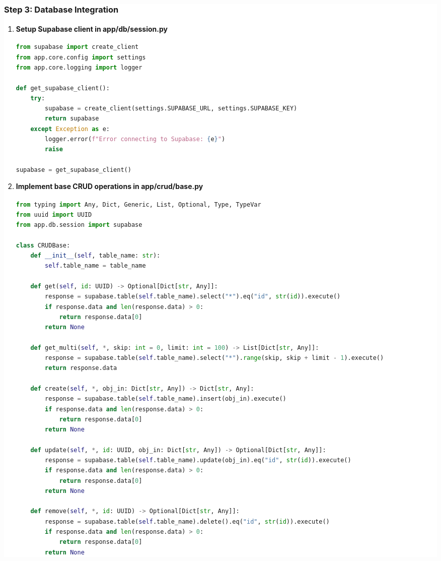 ### Step 3: Database Integration

1. **Setup Supabase client in app/db/session.py**
   ```python
   from supabase import create_client
   from app.core.config import settings
   from app.core.logging import logger
   
   def get_supabase_client():
       try:
           supabase = create_client(settings.SUPABASE_URL, settings.SUPABASE_KEY)
           return supabase
       except Exception as e:
           logger.error(f"Error connecting to Supabase: {e}")
           raise
   
   supabase = get_supabase_client()
   ```

2. **Implement base CRUD operations in app/crud/base.py**
   ```python
   from typing import Any, Dict, Generic, List, Optional, Type, TypeVar
   from uuid import UUID
   from app.db.session import supabase
   
   class CRUDBase:
       def __init__(self, table_name: str):
           self.table_name = table_name
           
       def get(self, id: UUID) -> Optional[Dict[str, Any]]:
           response = supabase.table(self.table_name).select("*").eq("id", str(id)).execute()
           if response.data and len(response.data) > 0:
               return response.data[0]
           return None
   
       def get_multi(self, *, skip: int = 0, limit: int = 100) -> List[Dict[str, Any]]:
           response = supabase.table(self.table_name).select("*").range(skip, skip + limit - 1).execute()
           return response.data
   
       def create(self, *, obj_in: Dict[str, Any]) -> Dict[str, Any]:
           response = supabase.table(self.table_name).insert(obj_in).execute()
           if response.data and len(response.data) > 0:
               return response.data[0]
           return None
   
       def update(self, *, id: UUID, obj_in: Dict[str, Any]) -> Optional[Dict[str, Any]]:
           response = supabase.table(self.table_name).update(obj_in).eq("id", str(id)).execute()
           if response.data and len(response.data) > 0:
               return response.data[0]
           return None
   
       def remove(self, *, id: UUID) -> Optional[Dict[str, Any]]:
           response = supabase.table(self.table_name).delete().eq("id", str(id)).execute()
           if response.data and len(response.data) > 0:
               return response.data[0]
           return None
   ```

